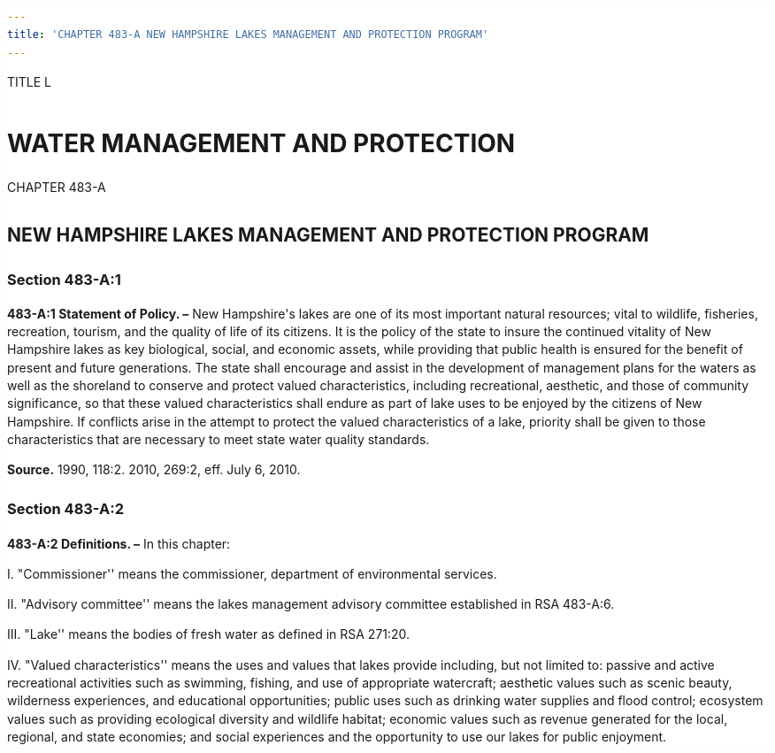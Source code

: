 ```yaml
---
title: 'CHAPTER 483-A NEW HAMPSHIRE LAKES MANAGEMENT AND PROTECTION PROGRAM'
---
```


TITLE L
                                             
WATER MANAGEMENT AND PROTECTION
===============================

CHAPTER 483-A
                                             
NEW HAMPSHIRE LAKES MANAGEMENT AND PROTECTION PROGRAM
-----------------------------------------------------

### Section 483-A:1

 **483-A:1 Statement of Policy. –** New Hampshire's lakes are one of
its most important natural resources; vital to wildlife, fisheries,
recreation, tourism, and the quality of life of its citizens. It is the
policy of the state to insure the continued vitality of New Hampshire
lakes as key biological, social, and economic assets, while providing
that public health is ensured for the benefit of present and future
generations. The state shall encourage and assist in the development of
management plans for the waters as well as the shoreland to conserve and
protect valued characteristics, including recreational, aesthetic, and
those of community significance, so that these valued characteristics
shall endure as part of lake uses to be enjoyed by the citizens of New
Hampshire. If conflicts arise in the attempt to protect the valued
characteristics of a lake, priority shall be given to those
characteristics that are necessary to meet state water quality
standards.

**Source.** 1990, 118:2. 2010, 269:2, eff. July 6, 2010.

### Section 483-A:2

 **483-A:2 Definitions. –** In this chapter:
                                             
 I. "Commissioner'' means the commissioner, department of
environmental services.
                                             
 II. "Advisory committee'' means the lakes management advisory
committee established in RSA 483-A:6.
                                             
 III. "Lake'' means the bodies of fresh water as defined in RSA
271:20.
                                             
 IV. "Valued characteristics'' means the uses and values that lakes
provide including, but not limited to: passive and active recreational
activities such as swimming, fishing, and use of appropriate watercraft;
aesthetic values such as scenic beauty, wilderness experiences, and
educational opportunities; public uses such as drinking water supplies
and flood control; ecosystem values such as providing ecological
diversity and wildlife habitat; economic values such as revenue
generated for the local, regional, and state economies; and social
experiences and the opportunity to use our lakes for public enjoyment.
